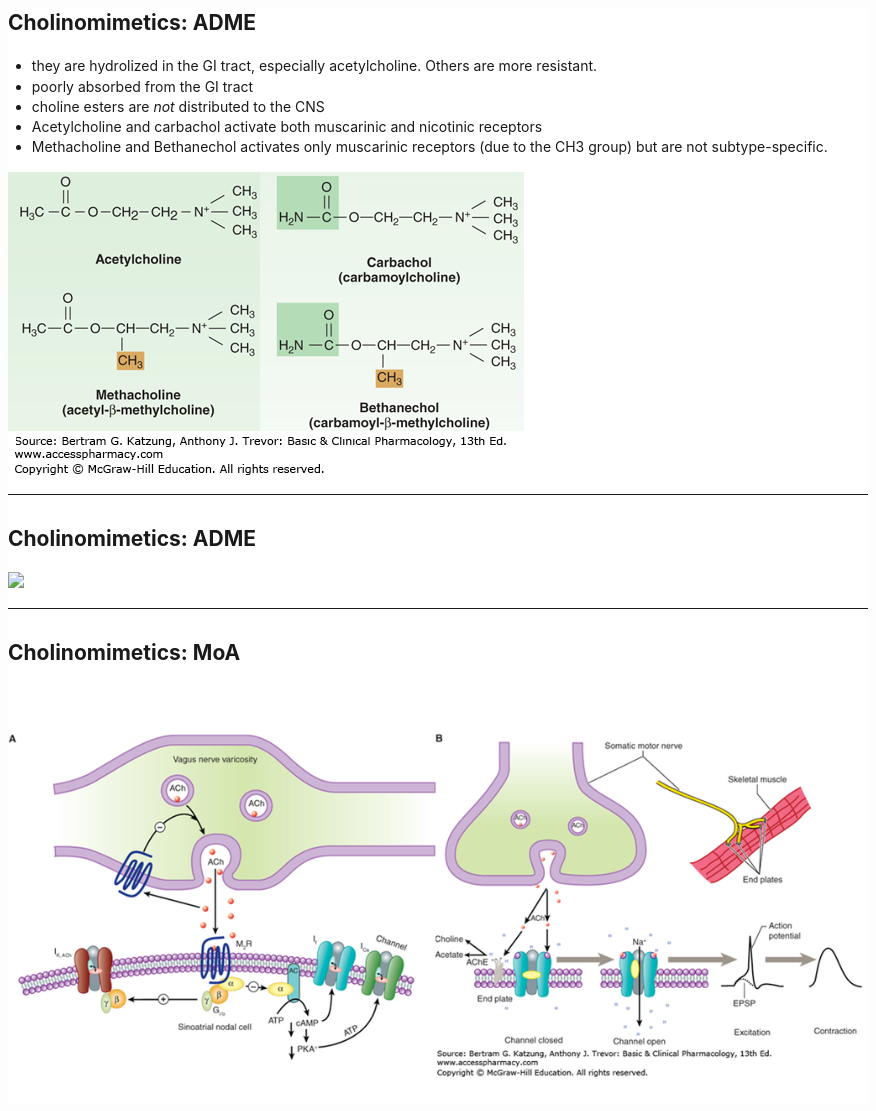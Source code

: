 
## Cholinomimetics: ADME 
* they are hydrolized in the GI tract, especially <span id="drug"> acetylcholine</span>. Others are more resistant.
* poorly absorbed from the GI tract
* choline esters are *not* distributed to the CNS 
* <span id="drug"> Acetylcholine </span> and <span id="drug"> carbachol </span> activate both muscarinic and nicotinic receptors
* <span id="drug"> Methacholine </span> and <span id="drug"> Bethanechol </span> activates only muscarinic receptors (due to the CH3 group) but are not subtype-specific.
 

![](./images/cholinergic/m_kat_ch7_f002.png)


---

## Cholinomimetics: ADME


![](http://accessmedicine.mhmedical.com/data/books/1193/m_kat_ch7_f003.png)

---

## Cholinomimetics: MoA 

![](./images/cholinergic/moa_choline.png)